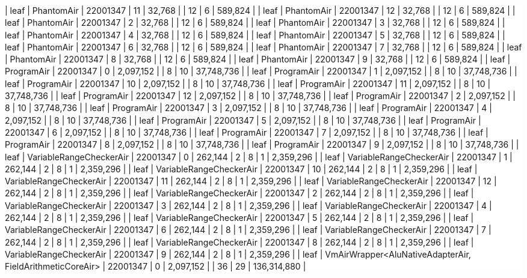 | leaf | PhantomAir | 22001347 | 11 | 32,768 |  | 12 | 6 | 589,824 | 
| leaf | PhantomAir | 22001347 | 12 | 32,768 |  | 12 | 6 | 589,824 | 
| leaf | PhantomAir | 22001347 | 2 | 32,768 |  | 12 | 6 | 589,824 | 
| leaf | PhantomAir | 22001347 | 3 | 32,768 |  | 12 | 6 | 589,824 | 
| leaf | PhantomAir | 22001347 | 4 | 32,768 |  | 12 | 6 | 589,824 | 
| leaf | PhantomAir | 22001347 | 5 | 32,768 |  | 12 | 6 | 589,824 | 
| leaf | PhantomAir | 22001347 | 6 | 32,768 |  | 12 | 6 | 589,824 | 
| leaf | PhantomAir | 22001347 | 7 | 32,768 |  | 12 | 6 | 589,824 | 
| leaf | PhantomAir | 22001347 | 8 | 32,768 |  | 12 | 6 | 589,824 | 
| leaf | PhantomAir | 22001347 | 9 | 32,768 |  | 12 | 6 | 589,824 | 
| leaf | ProgramAir | 22001347 | 0 | 2,097,152 |  | 8 | 10 | 37,748,736 | 
| leaf | ProgramAir | 22001347 | 1 | 2,097,152 |  | 8 | 10 | 37,748,736 | 
| leaf | ProgramAir | 22001347 | 10 | 2,097,152 |  | 8 | 10 | 37,748,736 | 
| leaf | ProgramAir | 22001347 | 11 | 2,097,152 |  | 8 | 10 | 37,748,736 | 
| leaf | ProgramAir | 22001347 | 12 | 2,097,152 |  | 8 | 10 | 37,748,736 | 
| leaf | ProgramAir | 22001347 | 2 | 2,097,152 |  | 8 | 10 | 37,748,736 | 
| leaf | ProgramAir | 22001347 | 3 | 2,097,152 |  | 8 | 10 | 37,748,736 | 
| leaf | ProgramAir | 22001347 | 4 | 2,097,152 |  | 8 | 10 | 37,748,736 | 
| leaf | ProgramAir | 22001347 | 5 | 2,097,152 |  | 8 | 10 | 37,748,736 | 
| leaf | ProgramAir | 22001347 | 6 | 2,097,152 |  | 8 | 10 | 37,748,736 | 
| leaf | ProgramAir | 22001347 | 7 | 2,097,152 |  | 8 | 10 | 37,748,736 | 
| leaf | ProgramAir | 22001347 | 8 | 2,097,152 |  | 8 | 10 | 37,748,736 | 
| leaf | ProgramAir | 22001347 | 9 | 2,097,152 |  | 8 | 10 | 37,748,736 | 
| leaf | VariableRangeCheckerAir | 22001347 | 0 | 262,144 | 2 | 8 | 1 | 2,359,296 | 
| leaf | VariableRangeCheckerAir | 22001347 | 1 | 262,144 | 2 | 8 | 1 | 2,359,296 | 
| leaf | VariableRangeCheckerAir | 22001347 | 10 | 262,144 | 2 | 8 | 1 | 2,359,296 | 
| leaf | VariableRangeCheckerAir | 22001347 | 11 | 262,144 | 2 | 8 | 1 | 2,359,296 | 
| leaf | VariableRangeCheckerAir | 22001347 | 12 | 262,144 | 2 | 8 | 1 | 2,359,296 | 
| leaf | VariableRangeCheckerAir | 22001347 | 2 | 262,144 | 2 | 8 | 1 | 2,359,296 | 
| leaf | VariableRangeCheckerAir | 22001347 | 3 | 262,144 | 2 | 8 | 1 | 2,359,296 | 
| leaf | VariableRangeCheckerAir | 22001347 | 4 | 262,144 | 2 | 8 | 1 | 2,359,296 | 
| leaf | VariableRangeCheckerAir | 22001347 | 5 | 262,144 | 2 | 8 | 1 | 2,359,296 | 
| leaf | VariableRangeCheckerAir | 22001347 | 6 | 262,144 | 2 | 8 | 1 | 2,359,296 | 
| leaf | VariableRangeCheckerAir | 22001347 | 7 | 262,144 | 2 | 8 | 1 | 2,359,296 | 
| leaf | VariableRangeCheckerAir | 22001347 | 8 | 262,144 | 2 | 8 | 1 | 2,359,296 | 
| leaf | VariableRangeCheckerAir | 22001347 | 9 | 262,144 | 2 | 8 | 1 | 2,359,296 | 
| leaf | VmAirWrapper<AluNativeAdapterAir, FieldArithmeticCoreAir> | 22001347 | 0 | 2,097,152 |  | 36 | 29 | 136,314,880 | 